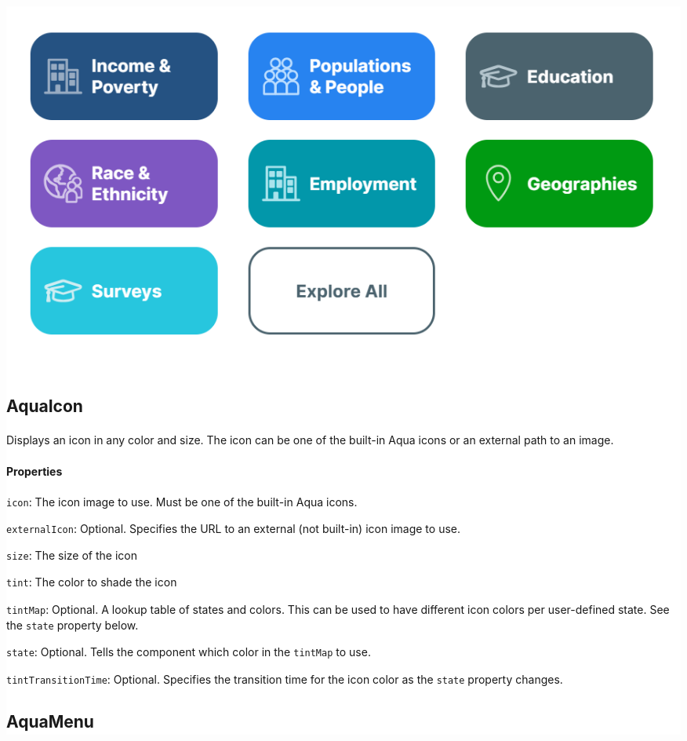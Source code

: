 ![](/documentation_images/AquaFlowLayout.png)

<a id="AquaIcon"></a>

## AquaIcon

Displays an icon in any color and size. The icon can be one of the built-in Aqua icons or an external path to an image.

#### Properties

`icon`: The icon image to use. Must be one of the built-in Aqua icons.

`externalIcon`: Optional. Specifies the URL to an external (not built-in) icon image to use.

`size`: The size of the icon

`tint`: The color to shade the icon

`tintMap`: Optional. A lookup table of states and colors. This can be used to have different icon colors per user-defined state. See the `state` property below.

`state`: Optional. Tells the component which color in the `tintMap` to use.

`tintTransitionTime`: Optional. Specifies the transition time for the icon color as the `state` property changes.

<a id="AquaMenu"></a>

## AquaMenu
